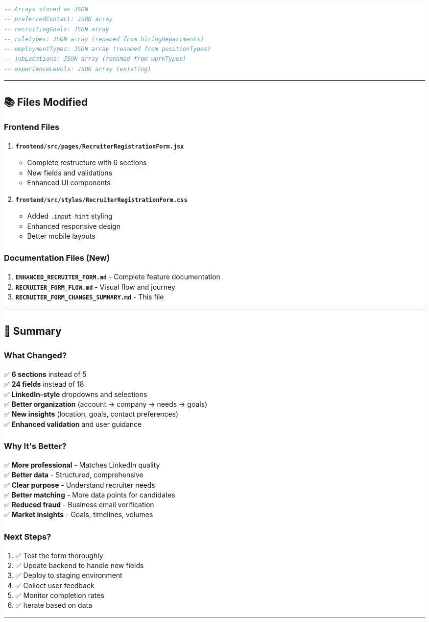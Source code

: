 ```sql
-- Arrays stored as JSON
-- preferredContact: JSON array
-- recruitingGoals: JSON array
-- roleTypes: JSON array (renamed from hiringDepartments)
-- employmentTypes: JSON array (renamed from positionTypes)
-- jobLocations: JSON array (renamed from workTypes)
-- experienceLevels: JSON array (existing)
```

---

## 📚 Files Modified

### Frontend Files
1. **`frontend/src/pages/RecruiterRegistrationForm.jsx`**
   - Complete restructure with 6 sections
   - New fields and validations
   - Enhanced UI components

2. **`frontend/src/styles/RecruiterRegistrationForm.css`**
   - Added `.input-hint` styling
   - Enhanced responsive design
   - Better mobile layouts

### Documentation Files (New)
1. **`ENHANCED_RECRUITER_FORM.md`** - Complete feature documentation
2. **`RECRUITER_FORM_FLOW.md`** - Visual flow and journey
3. **`RECRUITER_FORM_CHANGES_SUMMARY.md`** - This file

---

## 🎉 Summary

### What Changed?
✅ **6 sections** instead of 5  
✅ **24 fields** instead of 18  
✅ **LinkedIn-style** dropdowns and selections  
✅ **Better organization** (account → company → needs → goals)  
✅ **New insights** (location, goals, contact preferences)  
✅ **Enhanced validation** and user guidance  

### Why It's Better?
✅ **More professional** - Matches LinkedIn quality  
✅ **Better data** - Structured, comprehensive  
✅ **Clear purpose** - Understand recruiter needs  
✅ **Better matching** - More data points for candidates  
✅ **Reduced fraud** - Business email verification  
✅ **Market insights** - Goals, timelines, volumes  

### Next Steps?
1. ✅ Test the form thoroughly
2. ✅ Update backend to handle new fields
3. ✅ Deploy to staging environment
4. ✅ Collect user feedback
5. ✅ Monitor completion rates
6. ✅ Iterate based on data

---